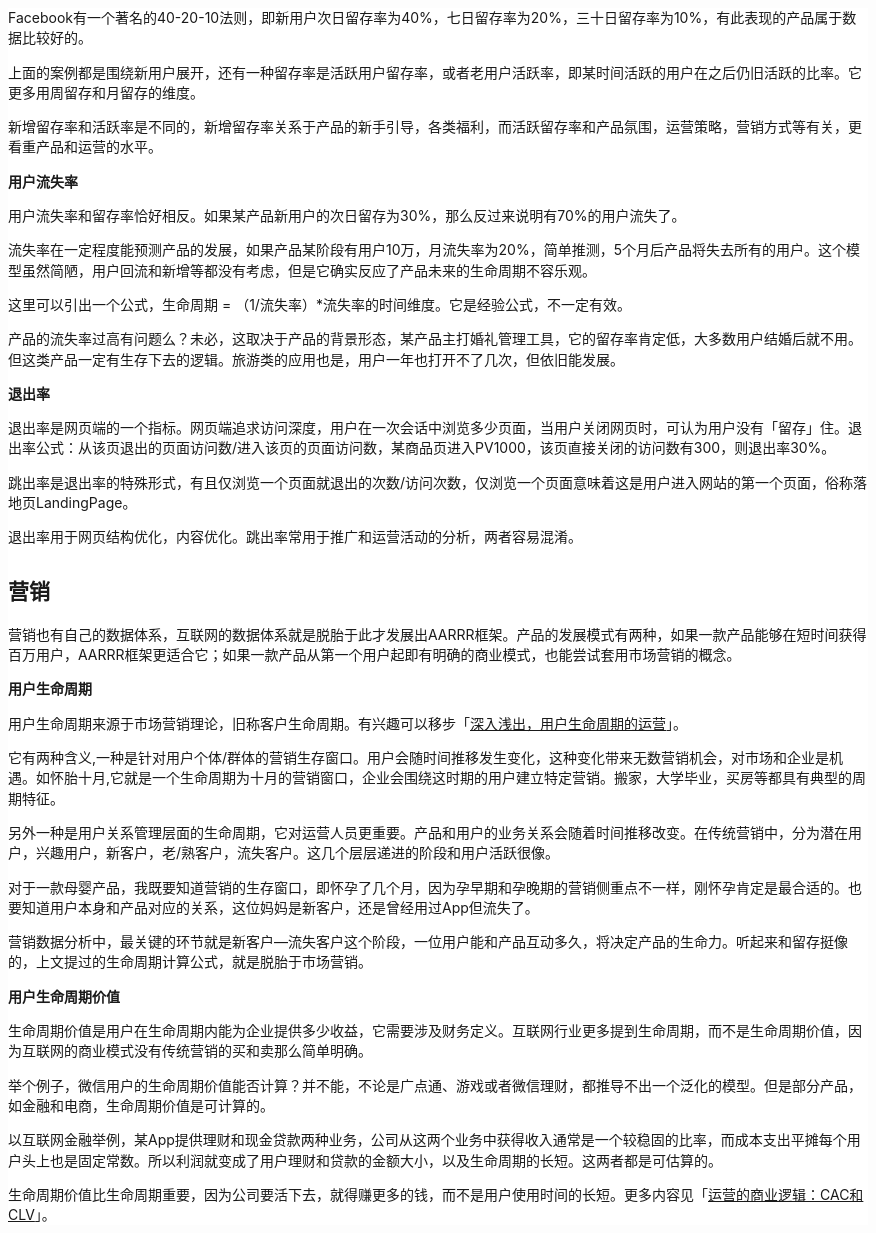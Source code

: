 ​		Facebook有一个著名的40-20-10法则，即新用户次日留存率为40%，七日留存率为20%，三十日留存率为10%，有此表现的产品属于数据比较好的。

​		上面的案例都是围绕新用户展开，还有一种留存率是活跃用户留存率，或者老用户活跃率，即某时间活跃的用户在之后仍旧活跃的比率。它更多用周留存和月留存的维度。

​		新增留存率和活跃率是不同的，新增留存率关系于产品的新手引导，各类福利，而活跃留存率和产品氛围，运营策略，营销方式等有关，更看重产品和运营的水平。

**用户流失率**

用户流失率和留存率恰好相反。如果某产品新用户的次日留存为30%，那么反过来说明有70%的用户流失了。

​		流失率在一定程度能预测产品的发展，如果产品某阶段有用户10万，月流失率为20%，简单推测，5个月后产品将失去所有的用户。这个模型虽然简陋，用户回流和新增等都没有考虑，但是它确实反应了产品未来的生命周期不容乐观。

这里可以引出一个公式，生命周期 = （1/流失率）*流失率的时间维度。它是经验公式，不一定有效。

​		产品的流失率过高有问题么？未必，这取决于产品的背景形态，某产品主打婚礼管理工具，它的留存率肯定低，大多数用户结婚后就不用。但这类产品一定有生存下去的逻辑。旅游类的应用也是，用户一年也打开不了几次，但依旧能发展。

**退出率**

​		退出率是网页端的一个指标。网页端追求访问深度，用户在一次会话中浏览多少页面，当用户关闭网页时，可认为用户没有「留存」住。退出率公式：从该页退出的页面访问数/进入该页的页面访问数，某商品页进入PV1000，该页直接关闭的访问数有300，则退出率30%。

​		跳出率是退出率的特殊形式，有且仅浏览一个页面就退出的次数/访问次数，仅浏览一个页面意味着这是用户进入网站的第一个页面，俗称落地页LandingPage。

退出率用于网页结构优化，内容优化。跳出率常用于推广和运营活动的分析，两者容易混淆。

## 营销

​		营销也有自己的数据体系，互联网的数据体系就是脱胎于此才发展出AARRR框架。产品的发展模式有两种，如果一款产品能够在短时间获得百万用户，AARRR框架更适合它；如果一款产品从第一个用户起即有明确的商业模式，也能尝试套用市场营销的概念。

**用户生命周期**

用户生命周期来源于市场营销理论，旧称客户生命周期。有兴趣可以移步「[深入浅出，用户生命周期的运营](https://link.zhihu.com/?target=http%3A//mp.weixin.qq.com/s%3F__biz%3DMjM5NjEyMDI2MQ%3D%3D%26mid%3D2455946690%26idx%3D1%26sn%3D400d451331a2f51378629d960e16dc9f%26chksm%3Db1787668860fff7e4d914ba5c3d5c91d3ff682462cb19157efdde5d2cbfa3ae49e10a42a8109%26scene%3D21%23wechat_redirect)」。

​		它有两种含义,一种是针对用户个体/群体的营销生存窗口。用户会随时间推移发生变化，这种变化带来无数营销机会，对市场和企业是机遇。如怀胎十月,它就是一个生命周期为十月的营销窗口，企业会围绕这时期的用户建立特定营销。搬家，大学毕业，买房等都具有典型的周期特征。

​		另外一种是用户关系管理层面的生命周期，它对运营人员更重要。产品和用户的业务关系会随着时间推移改变。在传统营销中，分为潜在用户，兴趣用户，新客户，老/熟客户，流失客户。这几个层层递进的阶段和用户活跃很像。

​		对于一款母婴产品，我既要知道营销的生存窗口，即怀孕了几个月，因为孕早期和孕晚期的营销侧重点不一样，刚怀孕肯定是最合适的。也要知道用户本身和产品对应的关系，这位妈妈是新客户，还是曾经用过App但流失了。

​		营销数据分析中，最关键的环节就是新客户—流失客户这个阶段，一位用户能和产品互动多久，将决定产品的生命力。听起来和留存挺像的，上文提过的生命周期计算公式，就是脱胎于市场营销。

**用户生命周期价值**

​		生命周期价值是用户在生命周期内能为企业提供多少收益，它需要涉及财务定义。互联网行业更多提到生命周期，而不是生命周期价值，因为互联网的商业模式没有传统营销的买和卖那么简单明确。

​		举个例子，微信用户的生命周期价值能否计算？并不能，不论是广点通、游戏或者微信理财，都推导不出一个泛化的模型。但是部分产品，如金融和电商，生命周期价值是可计算的。

​		以互联网金融举例，某App提供理财和现金贷款两种业务，公司从这两个业务中获得收入通常是一个较稳固的比率，而成本支出平摊每个用户头上也是固定常数。所以利润就变成了用户理财和贷款的金额大小，以及生命周期的长短。这两者都是可估算的。

生命周期价值比生命周期重要，因为公司要活下去，就得赚更多的钱，而不是用户使用时间的长短。更多内容见「[运营的商业逻辑：CAC和CLV](https://link.zhihu.com/?target=http%3A//mp.weixin.qq.com/s%3F__biz%3DMjM5NjEyMDI2MQ%3D%3D%26mid%3D2455946707%26idx%3D1%26sn%3Dee998c624ee67a1a93cd3b1eb07d1b94%26chksm%3Db1787679860fff6f804527a79c099f74cb08f82b869a9240bb531c47e615d483e41719fab604%26scene%3D21%23wechat_redirect)」。
